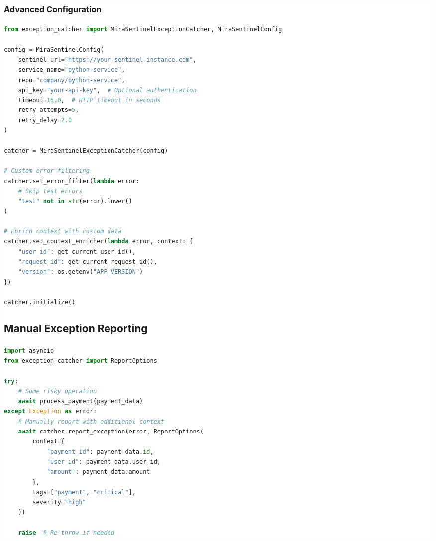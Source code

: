 ### Advanced Configuration

```python
from exception_catcher import MiraSentinelExceptionCatcher, MiraSentinelConfig

config = MiraSentinelConfig(
    sentinel_url="https://your-sentinel-instance.com",
    service_name="python-service", 
    repo="company/python-service",
    api_key="your-api-key",  # Optional authentication
    timeout=15.0,  # HTTP timeout in seconds
    retry_attempts=5,
    retry_delay=2.0
)

catcher = MiraSentinelExceptionCatcher(config)

# Custom error filtering
catcher.set_error_filter(lambda error: 
    # Skip test errors
    "test" not in str(error).lower()
)

# Enrich context with custom data
catcher.set_context_enricher(lambda error, context: {
    "user_id": get_current_user_id(),
    "request_id": get_current_request_id(),
    "version": os.getenv("APP_VERSION")
})

catcher.initialize()
```

## Manual Exception Reporting

```python
import asyncio
from exception_catcher import ReportOptions

try:
    # Some risky operation
    await process_payment(payment_data)
except Exception as error:
    # Manually report with additional context
    await catcher.report_exception(error, ReportOptions(
        context={
            "payment_id": payment_data.id,
            "user_id": payment_data.user_id,
            "amount": payment_data.amount
        },
        tags=["payment", "critical"],
        severity="high"
    ))
    
    raise  # Re-throw if needed
```
